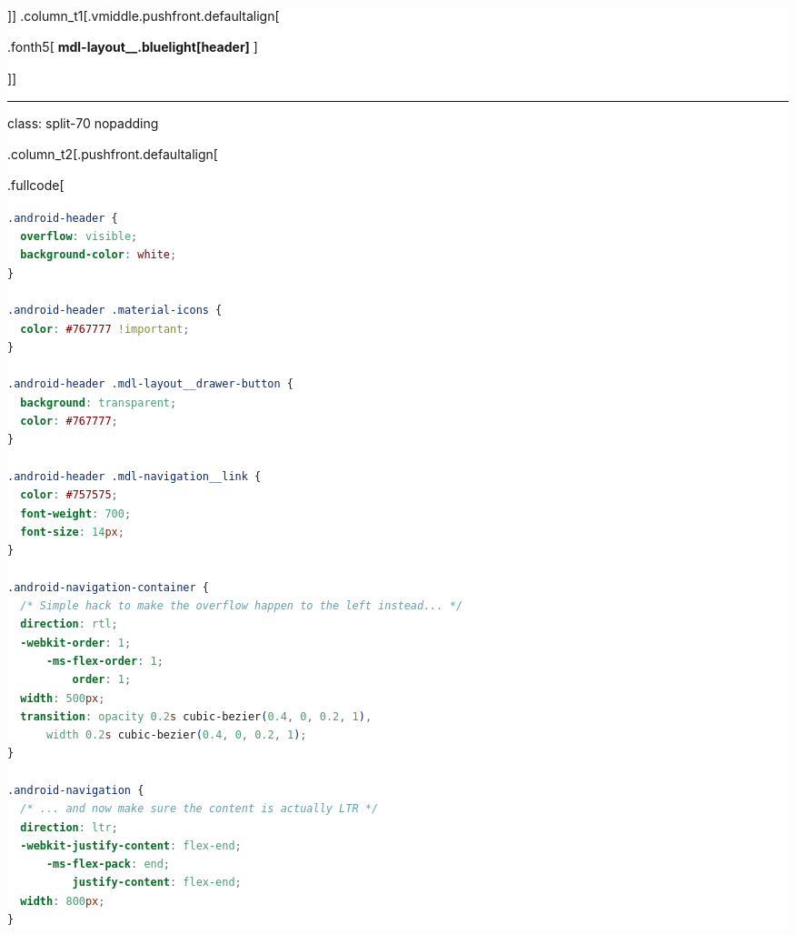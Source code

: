

]]
.column_t1[.vmiddle.pushfront.defaultalign[







.fonth5[
**mdl-layout\_\_.bluelight[header]**
]



]]


---
class: split-70 nopadding 

.column_t2[.pushfront.defaultalign[









.fullcode[

```css
.android-header {
  overflow: visible;
  background-color: white;
}

.android-header .material-icons {
  color: #767777 !important;
}

.android-header .mdl-layout__drawer-button {
  background: transparent;
  color: #767777;
}

.android-header .mdl-navigation__link {
  color: #757575;
  font-weight: 700;
  font-size: 14px;
}

.android-navigation-container {
  /* Simple hack to make the overflow happen to the left instead... */
  direction: rtl;
  -webkit-order: 1;
      -ms-flex-order: 1;
          order: 1;
  width: 500px;
  transition: opacity 0.2s cubic-bezier(0.4, 0, 0.2, 1),
      width 0.2s cubic-bezier(0.4, 0, 0.2, 1);
}

.android-navigation {
  /* ... and now make sure the content is actually LTR */
  direction: ltr;
  -webkit-justify-content: flex-end;
      -ms-flex-pack: end;
          justify-content: flex-end;
  width: 800px;
}
```